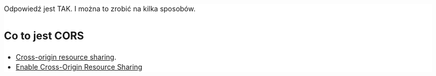 Odpowiedź jest TAK. I można to zrobić na kilka sposobów.


## Co to jest CORS

* [Cross-origin resource sharing](http://en.wikipedia.org/wiki/Cross-origin_resource_sharing).
* [Enable Cross-Origin Resource Sharing](http://enable-cors.org/)



[couchdb]: http://books.couchdb.org/relax/ "CouchDB: The Definitive Guide"
[couchdb wiki]: http://wiki.apache.org/couchdb/ "Couchdb Wiki"
